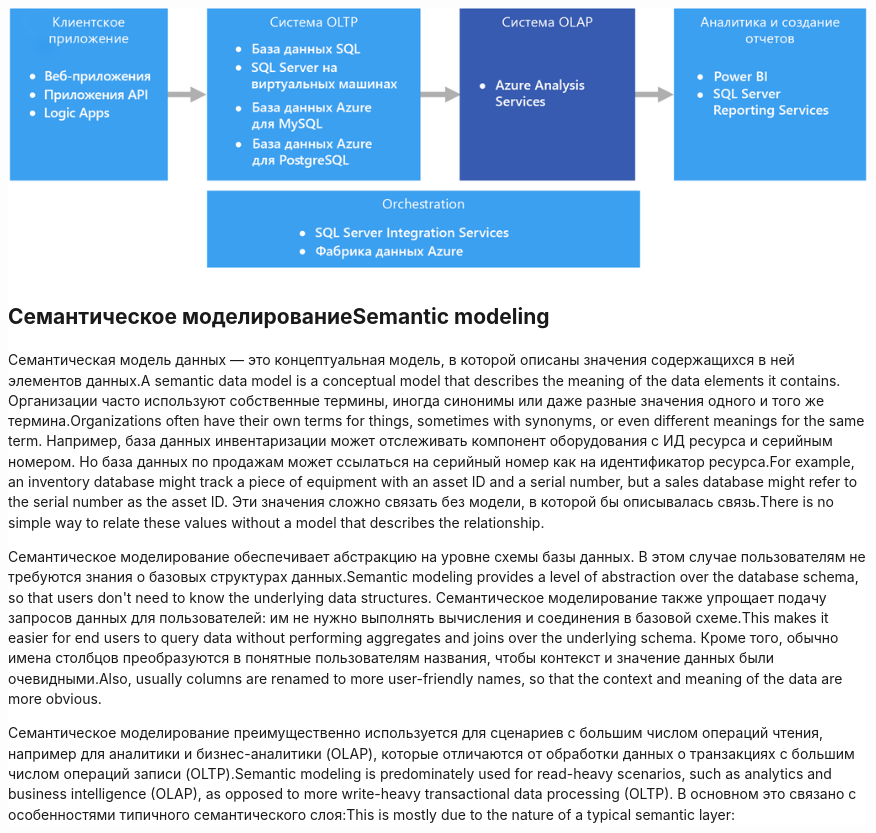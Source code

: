 ![OLAP в Azure](../images/olap-data-pipeline.png)

## <a name="semantic-modeling"></a><span data-ttu-id="bffd1-113">Семантическое моделирование</span><span class="sxs-lookup"><span data-stu-id="bffd1-113">Semantic modeling</span></span>

<span data-ttu-id="bffd1-114">Семантическая модель данных — это концептуальная модель, в которой описаны значения содержащихся в ней элементов данных.</span><span class="sxs-lookup"><span data-stu-id="bffd1-114">A semantic data model is a conceptual model that describes the meaning of the data elements it contains.</span></span> <span data-ttu-id="bffd1-115">Организации часто используют собственные термины, иногда синонимы или даже разные значения одного и того же термина.</span><span class="sxs-lookup"><span data-stu-id="bffd1-115">Organizations often have their own terms for things, sometimes with synonyms, or even different meanings for the same term.</span></span> <span data-ttu-id="bffd1-116">Например, база данных инвентаризации может отслеживать компонент оборудования с ИД ресурса и серийным номером. Но база данных по продажам может ссылаться на серийный номер как на идентификатор ресурса.</span><span class="sxs-lookup"><span data-stu-id="bffd1-116">For example, an inventory database might track a piece of equipment with an asset ID and a serial number, but a sales database might refer to the serial number as the asset ID.</span></span> <span data-ttu-id="bffd1-117">Эти значения сложно связать без модели, в которой бы описывалась связь.</span><span class="sxs-lookup"><span data-stu-id="bffd1-117">There is no simple way to relate these values without a model that describes the relationship.</span></span>

<span data-ttu-id="bffd1-118">Семантическое моделирование обеспечивает абстракцию на уровне схемы базы данных. В этом случае пользователям не требуются знания о базовых структурах данных.</span><span class="sxs-lookup"><span data-stu-id="bffd1-118">Semantic modeling provides a level of abstraction over the database schema, so that users don't need to know the underlying data structures.</span></span> <span data-ttu-id="bffd1-119">Семантическое моделирование также упрощает подачу запросов данных для пользователей: им не нужно выполнять вычисления и соединения в базовой схеме.</span><span class="sxs-lookup"><span data-stu-id="bffd1-119">This makes it easier for end users to query data without performing aggregates and joins over the underlying schema.</span></span> <span data-ttu-id="bffd1-120">Кроме того, обычно имена столбцов преобразуются в понятные пользователям названия, чтобы контекст и значение данных были очевидными.</span><span class="sxs-lookup"><span data-stu-id="bffd1-120">Also, usually columns are renamed to more user-friendly names, so that the context and meaning of the data are more obvious.</span></span>

<span data-ttu-id="bffd1-121">Семантическое моделирование преимущественно используется для сценариев с большим числом операций чтения, например для аналитики и бизнес-аналитики (OLAP), которые отличаются от обработки данных о транзакциях с большим числом операций записи (OLTP).</span><span class="sxs-lookup"><span data-stu-id="bffd1-121">Semantic modeling is predominately used for read-heavy scenarios, such as analytics and business intelligence (OLAP), as opposed to more write-heavy transactional data processing (OLTP).</span></span> <span data-ttu-id="bffd1-122">В основном это связано с особенностями типичного семантического слоя:</span><span class="sxs-lookup"><span data-stu-id="bffd1-122">This is mostly due to the nature of a typical semantic layer:</span></span>
